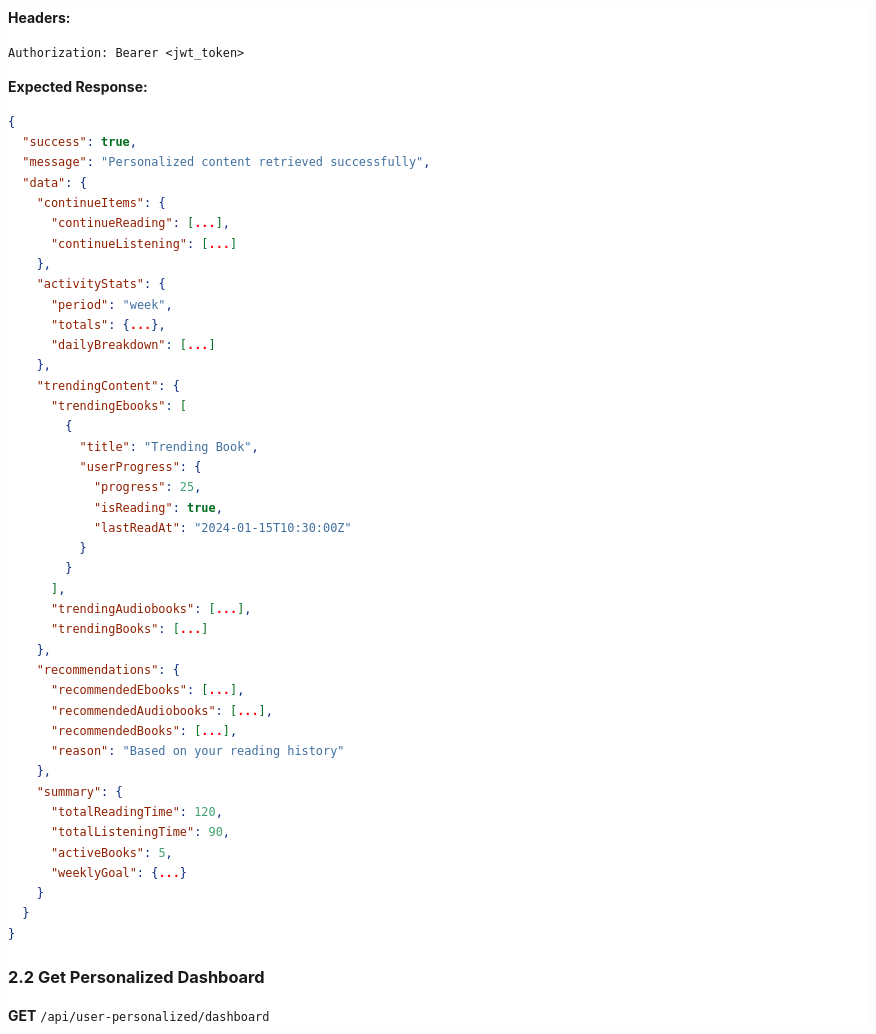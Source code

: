 **Headers:**
```
Authorization: Bearer <jwt_token>
```

**Expected Response:**
```json
{
  "success": true,
  "message": "Personalized content retrieved successfully",
  "data": {
    "continueItems": {
      "continueReading": [...],
      "continueListening": [...]
    },
    "activityStats": {
      "period": "week",
      "totals": {...},
      "dailyBreakdown": [...]
    },
    "trendingContent": {
      "trendingEbooks": [
        {
          "title": "Trending Book",
          "userProgress": {
            "progress": 25,
            "isReading": true,
            "lastReadAt": "2024-01-15T10:30:00Z"
          }
        }
      ],
      "trendingAudiobooks": [...],
      "trendingBooks": [...]
    },
    "recommendations": {
      "recommendedEbooks": [...],
      "recommendedAudiobooks": [...],
      "recommendedBooks": [...],
      "reason": "Based on your reading history"
    },
    "summary": {
      "totalReadingTime": 120,
      "totalListeningTime": 90,
      "activeBooks": 5,
      "weeklyGoal": {...}
    }
  }
}
```

### 2.2 Get Personalized Dashboard
**GET** `/api/user-personalized/dashboard`
